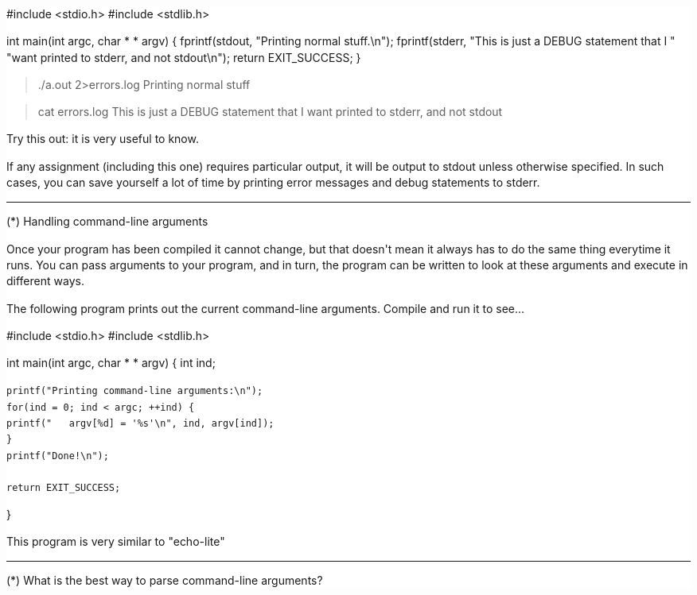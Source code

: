 #include <stdio.h>
#include <stdlib.h>

int main(int argc, char * * argv)
{
    fprintf(stdout, "Printing normal stuff.\n");
    fprintf(stderr, "This is just a DEBUG statement that I "
                    "want printed to stderr, and not stdout\n");
    return EXIT_SUCCESS;
}

 > ./a.out 2>errors.log
Printing normal stuff

 > cat errors.log
This is just a DEBUG statement that I want printed to stderr, and not
stdout

Try this out: it is very useful to know. 

If any assignment (including this one) requires particular output, it
will be output to stdout unless otherwise specified. In such cases,
you can save yourself a lot of time by printing error messages and
debug statements to stderr.

----------------------------------------------------------------------

(*) Handling command-line arguments

Once your program has been compiled it cannot change, but that doesn't
mean it always has to do the same thing everytime it runs. You can
pass arguments to your program, and in turn, the program can be
written to look at these arguments and execute in different ways.

The following program prints out the current command-line
arguments. Compile and run it to see...

#include <stdio.h>
#include <stdlib.h>

int main(int argc, char * * argv)
{
    int ind;
	
    printf("Printing command-line arguments:\n");
    for(ind = 0; ind < argc; ++ind) {
	printf("   argv[%d] = '%s'\n", ind, argv[ind]);
    }
    printf("Done!\n");

    return EXIT_SUCCESS;
}

This program is very similar to "echo-lite"

----------------------------------------------------------------------

(*) What is the best way to parse command-line arguments?
